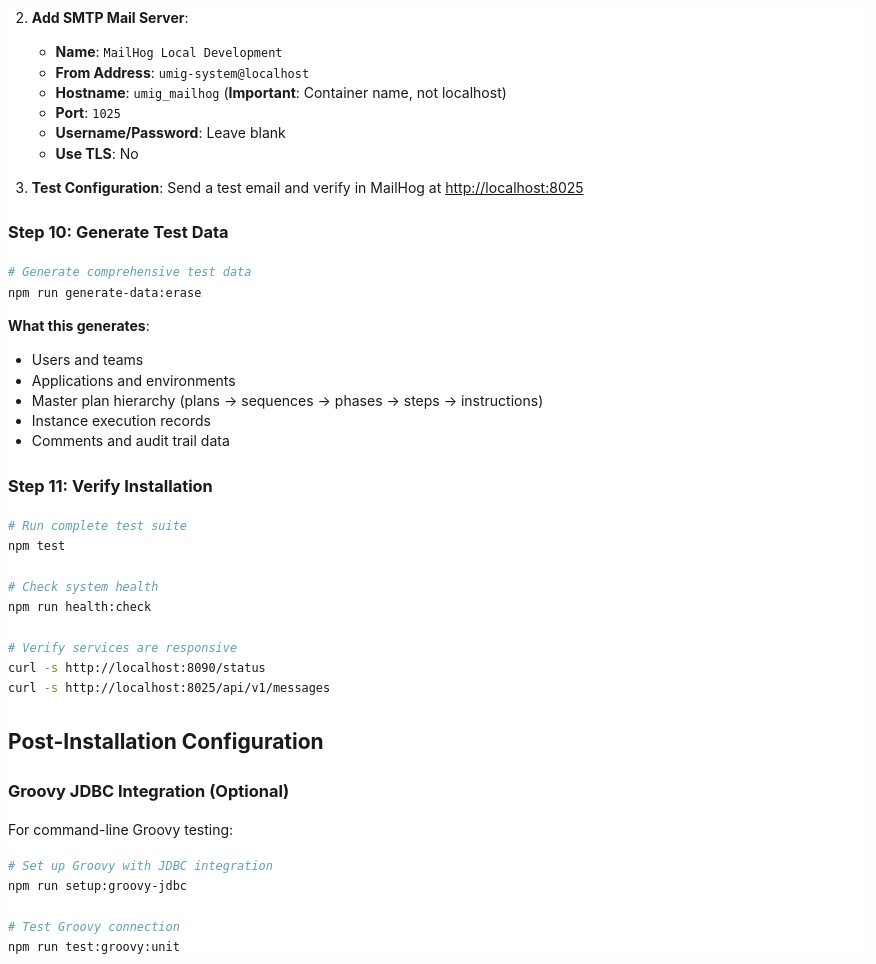 2. **Add SMTP Mail Server**:
   - **Name**: `MailHog Local Development`
   - **From Address**: `umig-system@localhost`
   - **Hostname**: `umig_mailhog` (**Important**: Container name, not localhost)
   - **Port**: `1025`
   - **Username/Password**: Leave blank
   - **Use TLS**: No

3. **Test Configuration**: Send a test email and verify in MailHog at [http://localhost:8025](http://localhost:8025)

### Step 10: Generate Test Data

```bash
# Generate comprehensive test data
npm run generate-data:erase
```

**What this generates**:

- Users and teams
- Applications and environments
- Master plan hierarchy (plans → sequences → phases → steps → instructions)
- Instance execution records
- Comments and audit trail data

### Step 11: Verify Installation

```bash
# Run complete test suite
npm test

# Check system health
npm run health:check

# Verify services are responsive
curl -s http://localhost:8090/status
curl -s http://localhost:8025/api/v1/messages
```

## Post-Installation Configuration

### Groovy JDBC Integration (Optional)

For command-line Groovy testing:

```bash
# Set up Groovy with JDBC integration
npm run setup:groovy-jdbc

# Test Groovy connection
npm run test:groovy:unit
```
